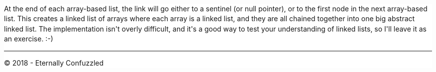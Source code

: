 At the end of each array-based list, the link will go either to a
sentinel (or null pointer), or to the first node in the next array-based
list. This creates a linked list of arrays where each array is a linked
list, and they are all chained together into one big abstract linked
list. The implementation isn't overly difficult, and it's a good way to
test your understanding of linked lists, so I'll leave it as an
exercise. :-)

-----

© 2018 - Eternally Confuzzled

